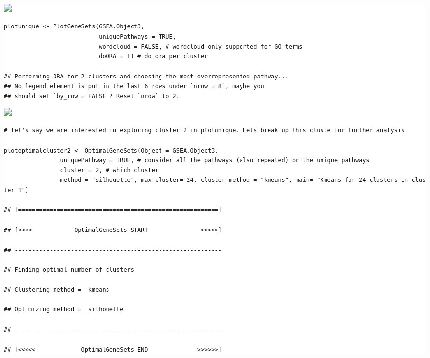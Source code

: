 ![](GSE198256_ANALYSIS_DAY2_GENESETCLUSTER_files/figure-markdown_strict/run%20GeneSetCluster-3.png)

    plotunique <- PlotGeneSets(GSEA.Object3, 
                               uniquePathways = TRUE, 
                               wordcloud = FALSE, # wordcloud only supported for GO terms
                               doORA = T) # do ora per cluster

    ## Performing ORA for 2 clusters and choosing the most overrepresented pathway...
    ## No legend element is put in the last 6 rows under `nrow = 8`, maybe you
    ## should set `by_row = FALSE`? Reset `nrow` to 2.

![](GSE198256_ANALYSIS_DAY2_GENESETCLUSTER_files/figure-markdown_strict/run%20GeneSetCluster-4.png)

    # let's say we are interested in exploring cluster 2 in plotunique. Lets break up this cluste for further analysis 

    plotoptimalcluster2 <- OptimalGeneSets(Object = GSEA.Object3, 
                    uniquePathway = TRUE, # consider all the pathways (also repeated) or the unique pathways
                    cluster = 2, # which cluster
                    method = "silhouette", max_cluster= 24, cluster_method = "kmeans", main= "Kmeans for 24 clusters in cluster 1")

    ## [=========================================================]

    ## [<<<<            OptimalGeneSets START               >>>>>]

    ## -----------------------------------------------------------

    ## Finding optimal number of clusters

    ## Clustering method =  kmeans

    ## Optimizing method =  silhouette

    ## -----------------------------------------------------------

    ## [<<<<<             OptimalGeneSets END              >>>>>>]
